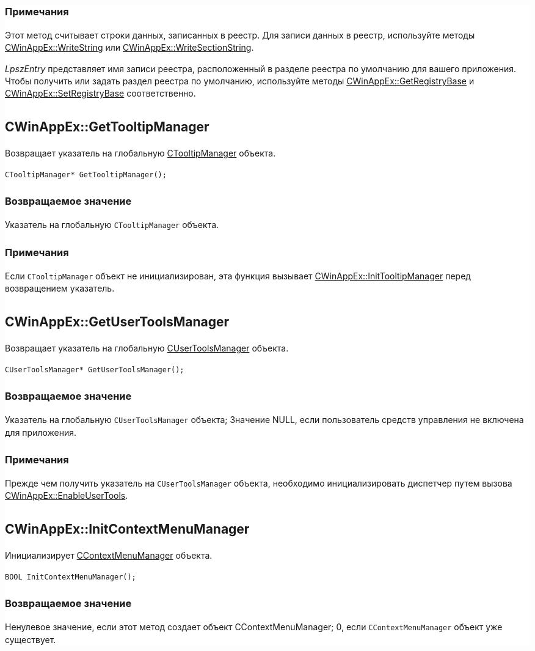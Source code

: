 ### <a name="remarks"></a>Примечания  
 Этот метод считывает строки данных, записанных в реестр. Для записи данных в реестр, используйте методы [CWinAppEx::WriteString](#writestring) или [CWinAppEx::WriteSectionString](#writesectionstring).  
  
 *LpszEntry* представляет имя записи реестра, расположенный в разделе реестра по умолчанию для вашего приложения. Чтобы получить или задать раздел реестра по умолчанию, используйте методы [CWinAppEx::GetRegistryBase](#getregistrybase) и [CWinAppEx::SetRegistryBase](#setregistrybase) соответственно.  
  
##  <a name="gettooltipmanager"></a>  CWinAppEx::GetTooltipManager  
 Возвращает указатель на глобальную [CTooltipManager](../../mfc/reference/ctooltipmanager-class.md) объекта.  
  
```  
CTooltipManager* GetTooltipManager();
```  
  
### <a name="return-value"></a>Возвращаемое значение  
 Указатель на глобальную `CTooltipManager` объекта.  
  
### <a name="remarks"></a>Примечания  
 Если `CTooltipManager` объект не инициализирован, эта функция вызывает [CWinAppEx::InitTooltipManager](#inittooltipmanager) перед возвращением указатель.  
  
##  <a name="getusertoolsmanager"></a>  CWinAppEx::GetUserToolsManager  
 Возвращает указатель на глобальную [CUserToolsManager](../../mfc/reference/cusertoolsmanager-class.md) объекта.  
  
```  
CUserToolsManager* GetUserToolsManager();
```  
  
### <a name="return-value"></a>Возвращаемое значение  
 Указатель на глобальную `CUserToolsManager` объекта; Значение NULL, если пользователь средств управления не включена для приложения.  
  
### <a name="remarks"></a>Примечания  
 Прежде чем получить указатель на `CUserToolsManager` объекта, необходимо инициализировать диспетчер путем вызова [CWinAppEx::EnableUserTools](#enableusertools).  
  
##  <a name="initcontextmenumanager"></a>  CWinAppEx::InitContextMenuManager  
 Инициализирует [CContextMenuManager](../../mfc/reference/ccontextmenumanager-class.md) объекта.  
  
```  
BOOL InitContextMenuManager();
```  
  
### <a name="return-value"></a>Возвращаемое значение  
 Ненулевое значение, если этот метод создает объект CContextMenuManager; 0, если `CContextMenuManager` объект уже существует.  
  